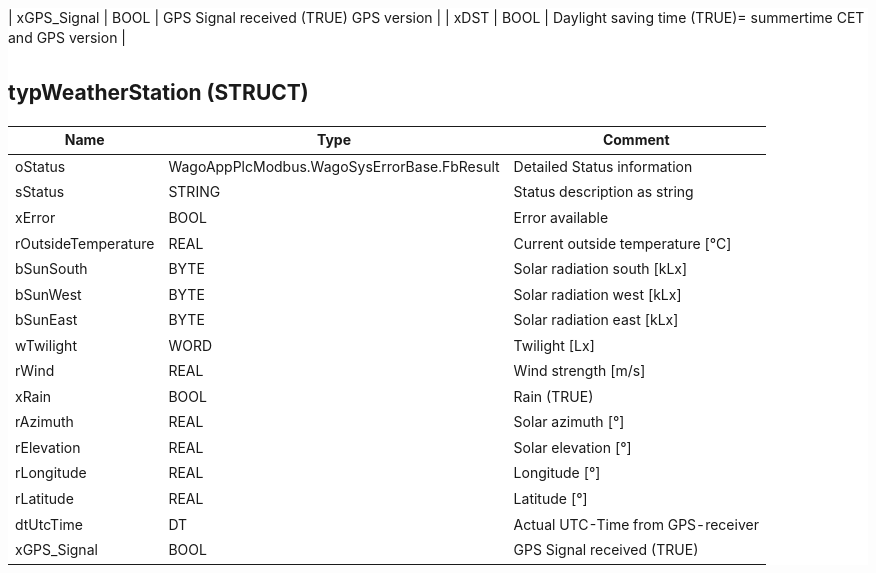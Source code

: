 | xGPS_Signal | BOOL | GPS Signal received (TRUE) GPS version |
| xDST | BOOL | Daylight saving time (TRUE)= summertime CET and GPS version |

## typWeatherStation (STRUCT)


| Name | Type | Comment |
| --- | --- | --- |
| oStatus | WagoAppPlcModbus.WagoSysErrorBase.FbResult | Detailed Status information |
| sStatus | STRING | Status description as string |
| xError | BOOL | Error available |
| rOutsideTemperature | REAL | Current outside temperature [°C] |
| bSunSouth | BYTE | Solar radiation south [kLx] |
| bSunWest | BYTE | Solar radiation west [kLx] |
| bSunEast | BYTE | Solar radiation east [kLx] |
| wTwilight | WORD | Twilight [Lx] |
| rWind | REAL | Wind strength [m/s] |
| xRain | BOOL | Rain (TRUE) |
| rAzimuth | REAL | Solar azimuth [°] |
| rElevation | REAL | Solar elevation [°] |
| rLongitude | REAL | Longitude [°] |
| rLatitude | REAL | Latitude [°] |
| dtUtcTime | DT | Actual UTC-Time from GPS-receiver |
| xGPS_Signal | BOOL | GPS Signal received (TRUE) |